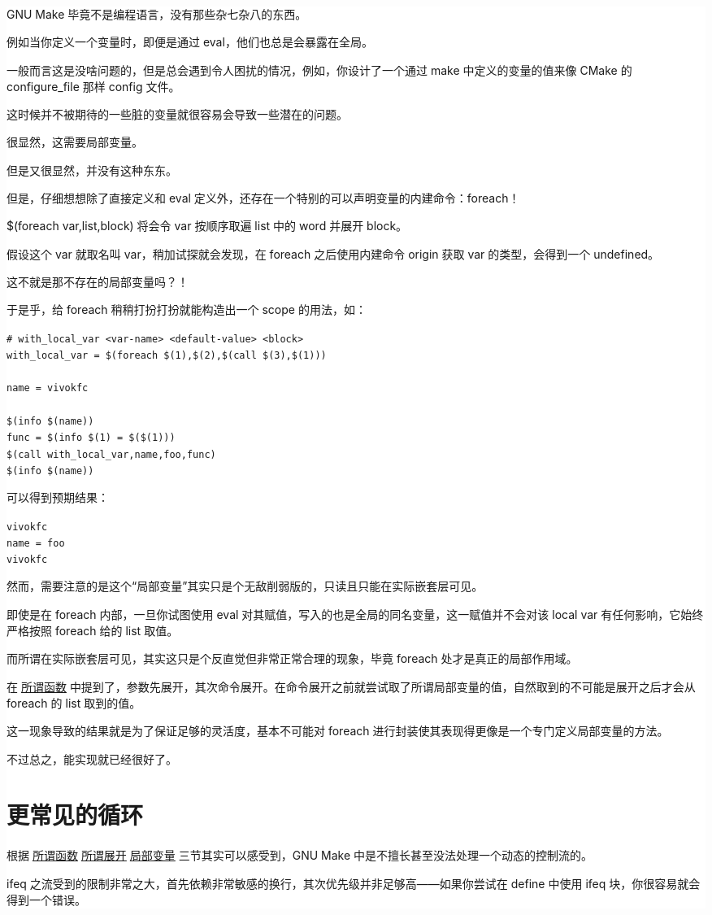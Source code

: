 GNU Make 毕竟不是编程语言，没有那些杂七杂八的东西。

例如当你定义一个变量时，即便是通过 eval，他们也总是会暴露在全局。

一般而言这是没啥问题的，但是总会遇到令人困扰的情况，例如，你设计了一个通过 make 中定义的变量的值来像 CMake 的 configure_file 那样 config 文件。

这时候并不被期待的一些脏的变量就很容易会导致一些潜在的问题。

很显然，这需要局部变量。

但是又很显然，并没有这种东东。

但是，仔细想想除了直接定义和 eval 定义外，还存在一个特别的可以声明变量的内建命令：foreach！

$(foreach var,list,block) 将会令 var 按顺序取遍 list 中的 word 并展开 block。

假设这个 var 就取名叫 var，稍加试探就会发现，在 foreach 之后使用内建命令 origin 获取 var 的类型，会得到一个 undefined。

这不就是那不存在的局部变量吗？！

于是乎，给 foreach 稍稍打扮打扮就能构造出一个 scope 的用法，如：

```plain
# with_local_var <var-name> <default-value> <block>
with_local_var = $(foreach $(1),$(2),$(call $(3),$(1)))

name = vivokfc

$(info $(name))
func = $(info $(1) = $($(1)))
$(call with_local_var,name,foo,func)
$(info $(name))
```

可以得到预期结果：

```plain
vivokfc
name = foo
vivokfc
```

然而，需要注意的是这个“局部变量”其实只是个无敌削弱版的，只读且只能在实际嵌套层可见。

即使是在 foreach 内部，一旦你试图使用 eval 对其赋值，写入的也是全局的同名变量，这一赋值并不会对该 local var 有任何影响，它始终严格按照 foreach 给的 list 取值。

而所谓在实际嵌套层可见，其实这只是个反直觉但非常正常合理的现象，毕竟 foreach 处才是真正的局部作用域。

在 [所谓函数](#所谓函数) 中提到了，参数先展开，其次命令展开。在命令展开之前就尝试取了所谓局部变量的值，自然取到的不可能是展开之后才会从 foreach 的 list 取到的值。

这一现象导致的结果就是为了保证足够的灵活度，基本不可能对 foreach 进行封装使其表现得更像是一个专门定义局部变量的方法。

不过总之，能实现就已经很好了。

# 更常见的循环

根据 [所谓函数](#所谓函数) [所谓展开](#所谓展开) [局部变量](#局部变量) 三节其实可以感受到，GNU Make 中是不擅长甚至没法处理一个动态的控制流的。

ifeq 之流受到的限制非常之大，首先依赖非常敏感的换行，其次优先级并非足够高——如果你尝试在 define 中使用 ifeq 块，你很容易就会得到一个错误。
